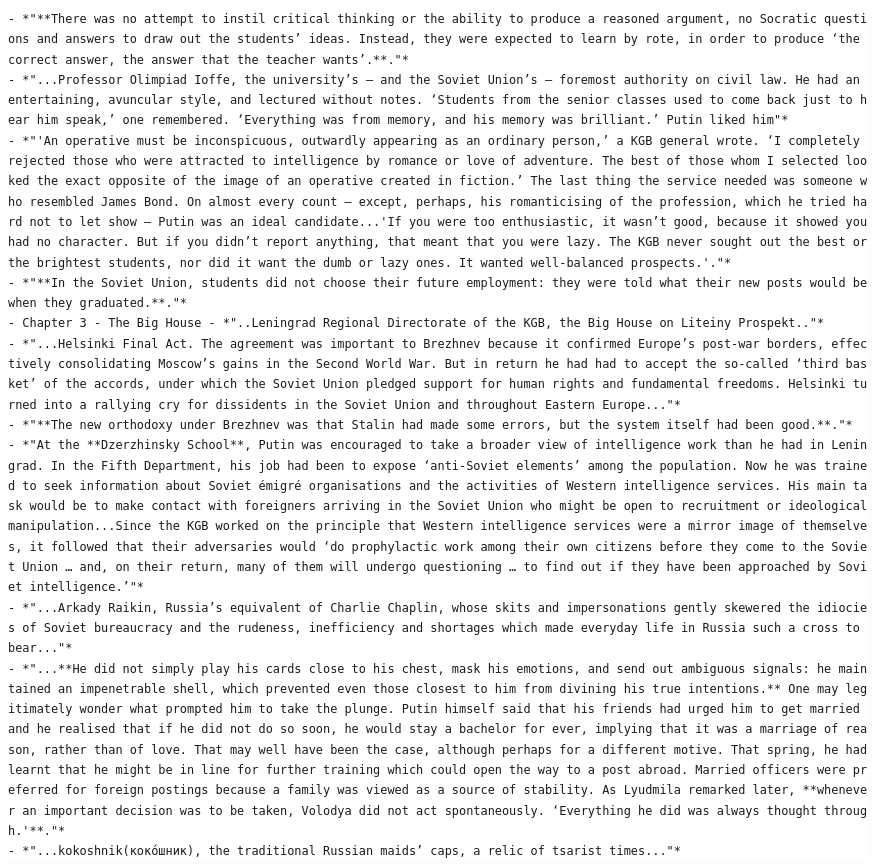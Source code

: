     - *"**There was no attempt to instil critical thinking or the ability to produce a reasoned argument, no Socratic questions and answers to draw out the students’ ideas. Instead, they were expected to learn by rote, in order to produce ‘the correct answer, the answer that the teacher wants’.**."*
    - *"...Professor Olimpiad Ioffe, the university’s – and the Soviet Union’s – foremost authority on civil law. He had an entertaining, avuncular style, and lectured without notes. ‘Students from the senior classes used to come back just to hear him speak,’ one remembered. ‘Everything was from memory, and his memory was brilliant.’ Putin liked him"*
    - *"'An operative must be inconspicuous, outwardly appearing as an ordinary person,’ a KGB general wrote. ‘I completely rejected those who were attracted to intelligence by romance or love of adventure. The best of those whom I selected looked the exact opposite of the image of an operative created in fiction.’ The last thing the service needed was someone who resembled James Bond. On almost every count – except, perhaps, his romanticising of the profession, which he tried hard not to let show – Putin was an ideal candidate...'If you were too enthusiastic, it wasn’t good, because it showed you had no character. But if you didn’t report anything, that meant that you were lazy. The KGB never sought out the best or the brightest students, nor did it want the dumb or lazy ones. It wanted well-balanced prospects.'."*
    - *"**In the Soviet Union, students did not choose their future employment: they were told what their new posts would be when they graduated.**."*
    - Chapter 3 - The Big House - *"..Leningrad Regional Directorate of the KGB, the Big House on Liteiny Prospekt.."*
    - *"...Helsinki Final Act. The agreement was important to Brezhnev because it confirmed Europe’s post-war borders, effectively consolidating Moscow’s gains in the Second World War. But in return he had had to accept the so-called ‘third basket’ of the accords, under which the Soviet Union pledged support for human rights and fundamental freedoms. Helsinki turned into a rallying cry for dissidents in the Soviet Union and throughout Eastern Europe..."*
    - *"**The new orthodoxy under Brezhnev was that Stalin had made some errors, but the system itself had been good.**."*
    - *"At the **Dzerzhinsky School**, Putin was encouraged to take a broader view of intelligence work than he had in Leningrad. In the Fifth Department, his job had been to expose ‘anti-Soviet elements’ among the population. Now he was trained to seek information about Soviet émigré organisations and the activities of Western intelligence services. His main task would be to make contact with foreigners arriving in the Soviet Union who might be open to recruitment or ideological manipulation...Since the KGB worked on the principle that Western intelligence services were a mirror image of themselves, it followed that their adversaries would ‘do prophylactic work among their own citizens before they come to the Soviet Union … and, on their return, many of them will undergo questioning … to find out if they have been approached by Soviet intelligence.’"*
    - *"...Arkady Raikin, Russia’s equivalent of Charlie Chaplin, whose skits and impersonations gently skewered the idiocies of Soviet bureaucracy and the rudeness, inefficiency and shortages which made everyday life in Russia such a cross to bear..."*
    - *"...**He did not simply play his cards close to his chest, mask his emotions, and send out ambiguous signals: he maintained an impenetrable shell, which prevented even those closest to him from divining his true intentions.** One may legitimately wonder what prompted him to take the plunge. Putin himself said that his friends had urged him to get married and he realised that if he did not do so soon, he would stay a bachelor for ever, implying that it was a marriage of reason, rather than of love. That may well have been the case, although perhaps for a different motive. That spring, he had learnt that he might be in line for further training which could open the way to a post abroad. Married officers were preferred for foreign postings because a family was viewed as a source of stability. As Lyudmila remarked later, **whenever an important decision was to be taken, Volodya did not act spontaneously. ‘Everything he did was always thought through.'**."*
    - *"...kokoshnik(коко́шник), the traditional Russian maids’ caps, a relic of tsarist times..."*
